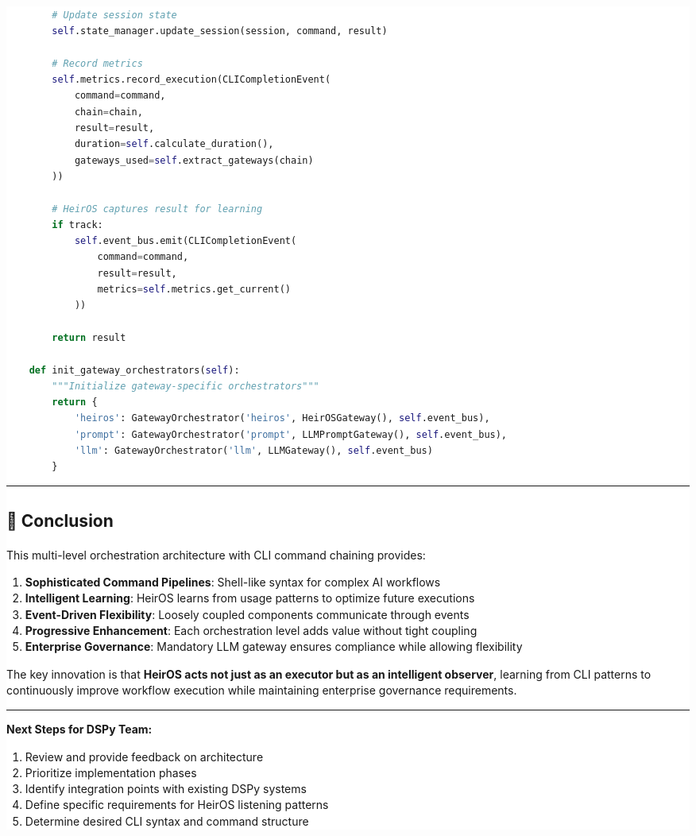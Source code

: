 ```python
        # Update session state
        self.state_manager.update_session(session, command, result)
        
        # Record metrics
        self.metrics.record_execution(CLICompletionEvent(
            command=command,
            chain=chain,
            result=result,
            duration=self.calculate_duration(),
            gateways_used=self.extract_gateways(chain)
        ))
        
        # HeirOS captures result for learning
        if track:
            self.event_bus.emit(CLICompletionEvent(
                command=command,
                result=result,
                metrics=self.metrics.get_current()
            ))
            
        return result
    
    def init_gateway_orchestrators(self):
        """Initialize gateway-specific orchestrators"""
        return {
            'heiros': GatewayOrchestrator('heiros', HeirOSGateway(), self.event_bus),
            'prompt': GatewayOrchestrator('prompt', LLMPromptGateway(), self.event_bus),
            'llm': GatewayOrchestrator('llm', LLMGateway(), self.event_bus)
        }
```

---

## 🎯 **Conclusion**

This multi-level orchestration architecture with CLI command chaining provides:

1. **Sophisticated Command Pipelines**: Shell-like syntax for complex AI workflows
2. **Intelligent Learning**: HeirOS learns from usage patterns to optimize future executions
3. **Event-Driven Flexibility**: Loosely coupled components communicate through events
4. **Progressive Enhancement**: Each orchestration level adds value without tight coupling
5. **Enterprise Governance**: Mandatory LLM gateway ensures compliance while allowing flexibility

The key innovation is that **HeirOS acts not just as an executor but as an intelligent observer**, learning from CLI patterns to continuously improve workflow execution while maintaining enterprise governance requirements.

---

**Next Steps for DSPy Team:**
1. Review and provide feedback on architecture
2. Prioritize implementation phases
3. Identify integration points with existing DSPy systems
4. Define specific requirements for HeirOS listening patterns
5. Determine desired CLI syntax and command structure